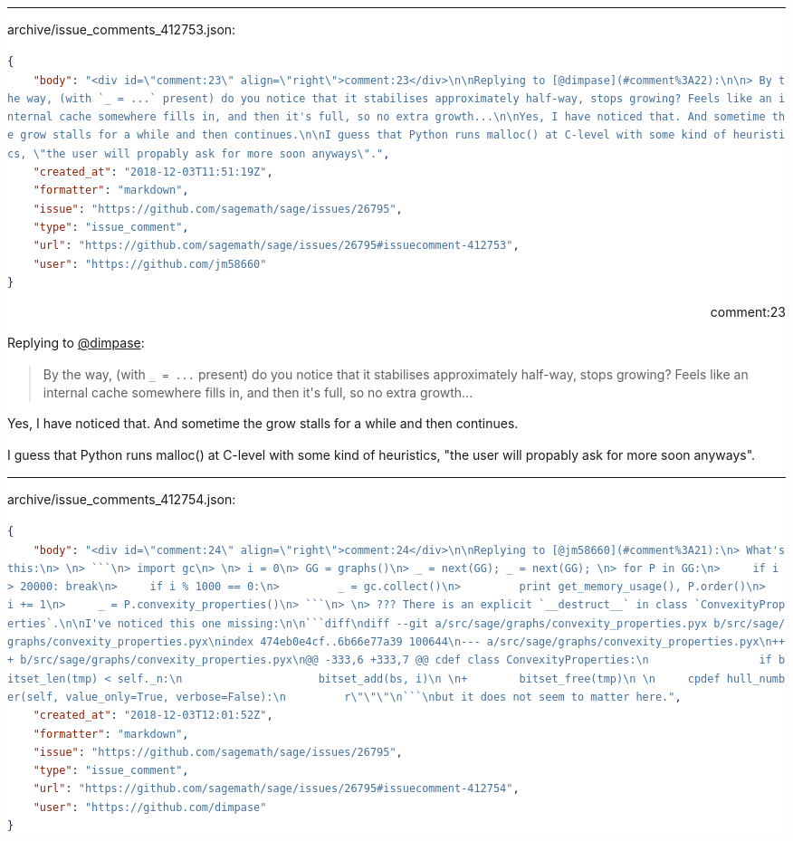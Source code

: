 

---

archive/issue_comments_412753.json:
```json
{
    "body": "<div id=\"comment:23\" align=\"right\">comment:23</div>\n\nReplying to [@dimpase](#comment%3A22):\n\n> By the way, (with `_ = ...` present) do you notice that it stabilises approximately half-way, stops growing? Feels like an internal cache somewhere fills in, and then it's full, so no extra growth...\n\nYes, I have noticed that. And sometime the grow stalls for a while and then continues.\n\nI guess that Python runs malloc() at C-level with some kind of heuristics, \"the user will propably ask for more soon anyways\".",
    "created_at": "2018-12-03T11:51:19Z",
    "formatter": "markdown",
    "issue": "https://github.com/sagemath/sage/issues/26795",
    "type": "issue_comment",
    "url": "https://github.com/sagemath/sage/issues/26795#issuecomment-412753",
    "user": "https://github.com/jm58660"
}
```

<div id="comment:23" align="right">comment:23</div>

Replying to [@dimpase](#comment%3A22):

> By the way, (with `_ = ...` present) do you notice that it stabilises approximately half-way, stops growing? Feels like an internal cache somewhere fills in, and then it's full, so no extra growth...

Yes, I have noticed that. And sometime the grow stalls for a while and then continues.

I guess that Python runs malloc() at C-level with some kind of heuristics, "the user will propably ask for more soon anyways".



---

archive/issue_comments_412754.json:
```json
{
    "body": "<div id=\"comment:24\" align=\"right\">comment:24</div>\n\nReplying to [@jm58660](#comment%3A21):\n> What's this:\n> \n> ```\n> import gc\n> \n> i = 0\n> GG = graphs()\n> _ = next(GG); _ = next(GG); \n> for P in GG:\n>     if i > 20000: break\n>     if i % 1000 == 0:\n>         _ = gc.collect()\n>         print get_memory_usage(), P.order()\n>     i += 1\n>     _ = P.convexity_properties()\n> ```\n> \n> ??? There is an explicit `__destruct__` in class `ConvexityProperties`.\n\nI've noticed this one missing:\n\n```diff\ndiff --git a/src/sage/graphs/convexity_properties.pyx b/src/sage/graphs/convexity_properties.pyx\nindex 474eb0e4cf..6b66e77a39 100644\n--- a/src/sage/graphs/convexity_properties.pyx\n+++ b/src/sage/graphs/convexity_properties.pyx\n@@ -333,6 +333,7 @@ cdef class ConvexityProperties:\n                 if bitset_len(tmp) < self._n:\n                     bitset_add(bs, i)\n \n+        bitset_free(tmp)\n \n     cpdef hull_number(self, value_only=True, verbose=False):\n         r\"\"\"\n```\nbut it does not seem to matter here.",
    "created_at": "2018-12-03T12:01:52Z",
    "formatter": "markdown",
    "issue": "https://github.com/sagemath/sage/issues/26795",
    "type": "issue_comment",
    "url": "https://github.com/sagemath/sage/issues/26795#issuecomment-412754",
    "user": "https://github.com/dimpase"
}
```
